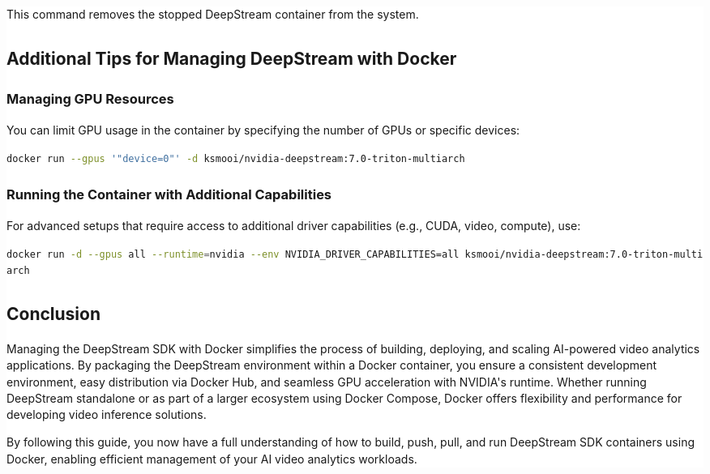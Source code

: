 This command removes the stopped DeepStream container from the system.

## Additional Tips for Managing DeepStream with Docker

### Managing GPU Resources
You can limit GPU usage in the container by specifying the number of GPUs or specific devices:

```bash
docker run --gpus '"device=0"' -d ksmooi/nvidia-deepstream:7.0-triton-multiarch
```

### Running the Container with Additional Capabilities
For advanced setups that require access to additional driver capabilities (e.g., CUDA, video, compute), use:

```bash
docker run -d --gpus all --runtime=nvidia --env NVIDIA_DRIVER_CAPABILITIES=all ksmooi/nvidia-deepstream:7.0-triton-multiarch
```

## Conclusion

Managing the DeepStream SDK with Docker simplifies the process of building, deploying, and scaling AI-powered video analytics applications. By packaging the DeepStream environment within a Docker container, you ensure a consistent development environment, easy distribution via Docker Hub, and seamless GPU acceleration with NVIDIA's runtime. Whether running DeepStream standalone or as part of a larger ecosystem using Docker Compose, Docker offers flexibility and performance for developing video inference solutions.

By following this guide, you now have a full understanding of how to build, push, pull, and run DeepStream SDK containers using Docker, enabling efficient management of your AI video analytics workloads.


